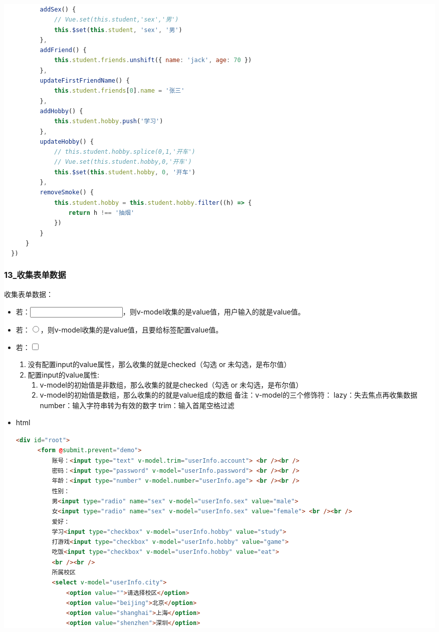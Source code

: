   ```js
  			addSex() {
  				// Vue.set(this.student,'sex','男')
  				this.$set(this.student, 'sex', '男')
  			},
  			addFriend() {
  				this.student.friends.unshift({ name: 'jack', age: 70 })
  			},
  			updateFirstFriendName() {
  				this.student.friends[0].name = '张三'
  			},
  			addHobby() {
  				this.student.hobby.push('学习')
  			},
  			updateHobby() {
  				// this.student.hobby.splice(0,1,'开车')
  				// Vue.set(this.student.hobby,0,'开车')
  				this.$set(this.student.hobby, 0, '开车')
  			},
  			removeSmoke() {
  				this.student.hobby = this.student.hobby.filter((h) => {
  					return h !== '抽烟'
  				})
  			}
  		}
  	})
  ```

### 13_收集表单数据

收集表单数据：

- 若：<input type="text"/>，则v-model收集的是value值，用户输入的就是value值。
- 若：<input type="radio"/>，则v-model收集的是value值，且要给标签配置value值。
- 若：<input type="checkbox"/>
    1. 没有配置input的value属性，那么收集的就是checked（勾选 or 未勾选，是布尔值）
    2. 配置input的value属性:
        1. v-model的初始值是非数组，那么收集的就是checked（勾选 or 未勾选，是布尔值）
        2. v-model的初始值是数组，那么收集的的就是value组成的数组
           备注：v-model的三个修饰符：
           lazy：失去焦点再收集数据
           number：输入字符串转为有效的数字
           trim：输入首尾空格过滤

- html

  ```html
  <div id="root">
  		<form @submit.prevent="demo">
  			账号：<input type="text" v-model.trim="userInfo.account"> <br /><br />
  			密码：<input type="password" v-model="userInfo.password"> <br /><br />
  			年龄：<input type="number" v-model.number="userInfo.age"> <br /><br />
  			性别：
  			男<input type="radio" name="sex" v-model="userInfo.sex" value="male">
  			女<input type="radio" name="sex" v-model="userInfo.sex" value="female"> <br /><br />
  			爱好：
  			学习<input type="checkbox" v-model="userInfo.hobby" value="study">
  			打游戏<input type="checkbox" v-model="userInfo.hobby" value="game">
  			吃饭<input type="checkbox" v-model="userInfo.hobby" value="eat">
  			<br /><br />
  			所属校区
  			<select v-model="userInfo.city">
  				<option value="">请选择校区</option>
  				<option value="beijing">北京</option>
  				<option value="shanghai">上海</option>
  				<option value="shenzhen">深圳</option>
  ```